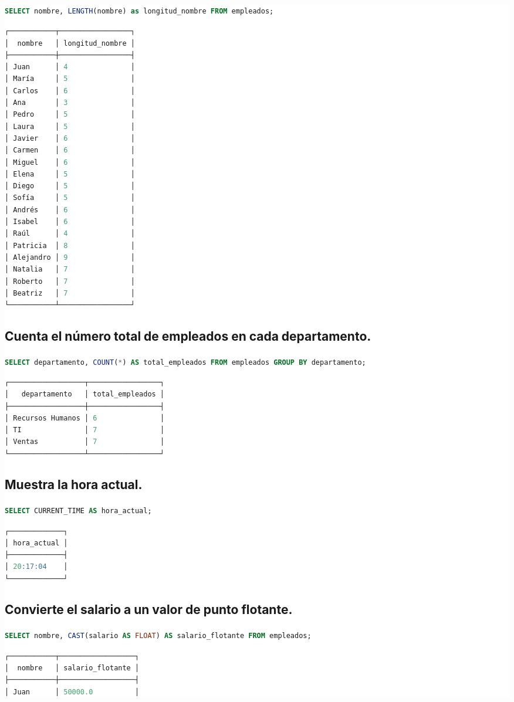 ```sql
SELECT nombre, LENGTH(nombre) as longitud_nombre FROM empleados;
```
```sql
┌───────────┬─────────────────┐
│  nombre   │ longitud_nombre │
├───────────┼─────────────────┤
│ Juan      │ 4               │
│ María     │ 5               │
│ Carlos    │ 6               │
│ Ana       │ 3               │
│ Pedro     │ 5               │
│ Laura     │ 5               │
│ Javier    │ 6               │
│ Carmen    │ 6               │
│ Miguel    │ 6               │
│ Elena     │ 5               │
│ Diego     │ 5               │
│ Sofía     │ 5               │
│ Andrés    │ 6               │
│ Isabel    │ 6               │
│ Raúl      │ 4               │
│ Patricia  │ 8               │
│ Alejandro │ 9               │
│ Natalia   │ 7               │
│ Roberto   │ 7               │
│ Beatriz   │ 7               │
└───────────┴─────────────────┘
```
## Cuenta el número total de empleados en cada departamento.
```sql
SELECT departamento, COUNT(*) AS total_empleados FROM empleados GROUP BY departamento;
```
```sql
┌──────────────────┬─────────────────┐
│   departamento   │ total_empleados │
├──────────────────┼─────────────────┤
│ Recursos Humanos │ 6               │
│ TI               │ 7               │
│ Ventas           │ 7               │
└──────────────────┴─────────────────┘
```
## Muestra la hora actual.
```sql
SELECT CURRENT_TIME AS hora_actual;
```
```sql
┌─────────────┐
│ hora_actual │
├─────────────┤
│ 20:17:04    │
└─────────────┘
```
## Convierte el salario a un valor de punto flotante.
```sql
SELECT nombre, CAST(salario AS FLOAT) AS salario_flotante FROM empleados;
```
```sql
┌───────────┬──────────────────┐
│  nombre   │ salario_flotante │
├───────────┼──────────────────┤
│ Juan      │ 50000.0          │
```
